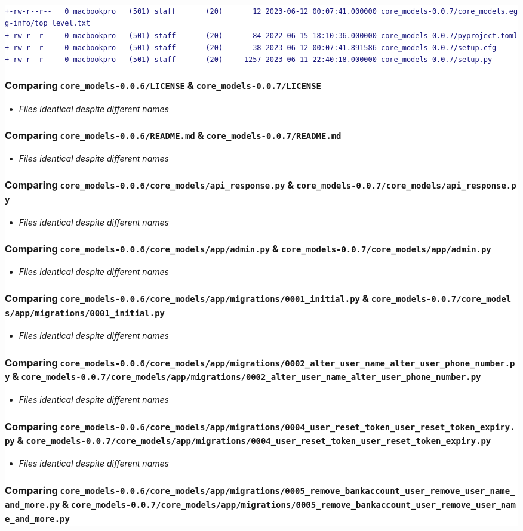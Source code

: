 ```diff
+-rw-r--r--   0 macbookpro   (501) staff       (20)       12 2023-06-12 00:07:41.000000 core_models-0.0.7/core_models.egg-info/top_level.txt
+-rw-r--r--   0 macbookpro   (501) staff       (20)       84 2022-06-15 18:10:36.000000 core_models-0.0.7/pyproject.toml
+-rw-r--r--   0 macbookpro   (501) staff       (20)       38 2023-06-12 00:07:41.891586 core_models-0.0.7/setup.cfg
+-rw-r--r--   0 macbookpro   (501) staff       (20)     1257 2023-06-11 22:40:18.000000 core_models-0.0.7/setup.py
```

### Comparing `core_models-0.0.6/LICENSE` & `core_models-0.0.7/LICENSE`

 * *Files identical despite different names*

### Comparing `core_models-0.0.6/README.md` & `core_models-0.0.7/README.md`

 * *Files identical despite different names*

### Comparing `core_models-0.0.6/core_models/api_response.py` & `core_models-0.0.7/core_models/api_response.py`

 * *Files identical despite different names*

### Comparing `core_models-0.0.6/core_models/app/admin.py` & `core_models-0.0.7/core_models/app/admin.py`

 * *Files identical despite different names*

### Comparing `core_models-0.0.6/core_models/app/migrations/0001_initial.py` & `core_models-0.0.7/core_models/app/migrations/0001_initial.py`

 * *Files identical despite different names*

### Comparing `core_models-0.0.6/core_models/app/migrations/0002_alter_user_name_alter_user_phone_number.py` & `core_models-0.0.7/core_models/app/migrations/0002_alter_user_name_alter_user_phone_number.py`

 * *Files identical despite different names*

### Comparing `core_models-0.0.6/core_models/app/migrations/0004_user_reset_token_user_reset_token_expiry.py` & `core_models-0.0.7/core_models/app/migrations/0004_user_reset_token_user_reset_token_expiry.py`

 * *Files identical despite different names*

### Comparing `core_models-0.0.6/core_models/app/migrations/0005_remove_bankaccount_user_remove_user_name_and_more.py` & `core_models-0.0.7/core_models/app/migrations/0005_remove_bankaccount_user_remove_user_name_and_more.py`
